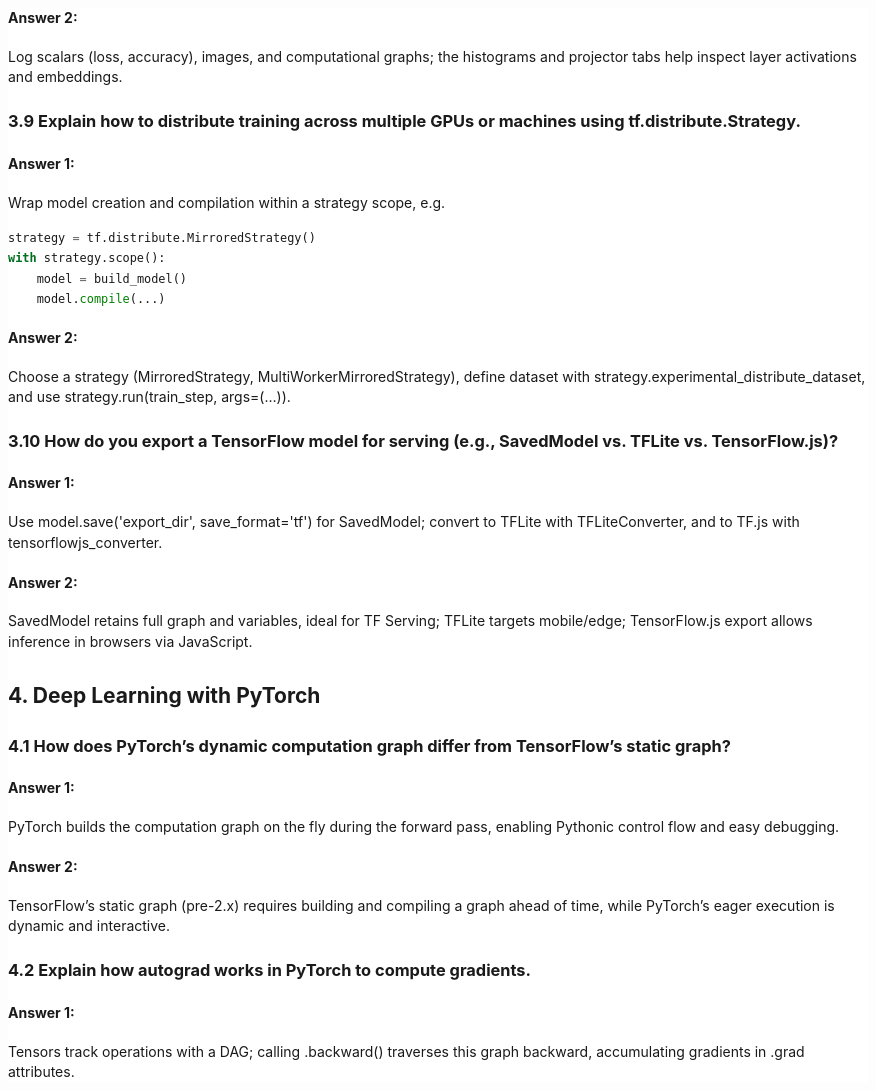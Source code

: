 #### Answer 2:
Log scalars (loss, accuracy), images, and computational graphs; the histograms and projector tabs help inspect layer activations and embeddings.

### 3.9 Explain how to distribute training across multiple GPUs or machines using tf.distribute.Strategy.

#### Answer 1:
Wrap model creation and compilation within a strategy scope, e.g.

```python
strategy = tf.distribute.MirroredStrategy()
with strategy.scope():
    model = build_model()
    model.compile(...)
```

#### Answer 2:
Choose a strategy (MirroredStrategy, MultiWorkerMirroredStrategy), define dataset with strategy.experimental_distribute_dataset, and use strategy.run(train_step, args=(…)).

### 3.10 How do you export a TensorFlow model for serving (e.g., SavedModel vs. TFLite vs. TensorFlow.js)?

#### Answer 1:
Use model.save('export_dir', save_format='tf') for SavedModel; convert to TFLite with TFLiteConverter, and to TF.js with tensorflowjs_converter.

#### Answer 2:
SavedModel retains full graph and variables, ideal for TF Serving; TFLite targets mobile/edge; TensorFlow.js export allows inference in browsers via JavaScript.

## 4. Deep Learning with PyTorch

### 4.1 How does PyTorch’s dynamic computation graph differ from TensorFlow’s static graph?

#### Answer 1:
PyTorch builds the computation graph on the fly during the forward pass, enabling Pythonic control flow and easy debugging.

#### Answer 2:
TensorFlow’s static graph (pre-2.x) requires building and compiling a graph ahead of time, while PyTorch’s eager execution is dynamic and interactive.

### 4.2 Explain how autograd works in PyTorch to compute gradients.

#### Answer 1:
Tensors track operations with a DAG; calling .backward() traverses this graph backward, accumulating gradients in .grad attributes.
